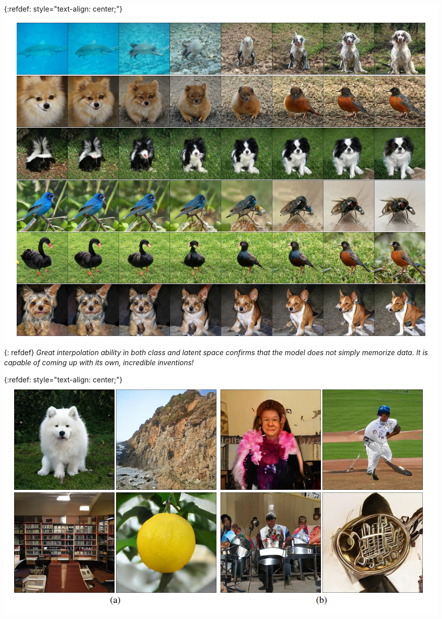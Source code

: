 {:refdef: style="text-align: center;"}
![alt text](/assets/5/2.png)
{: refdef}
<em> Great interpolation ability in both class and latent space confirms that the model does not simply memorize data. It is capable of coming up with its own, incredible inventions!</em> 

{:refdef: style="text-align: center;"}
![alt text](/assets/5/3.png)